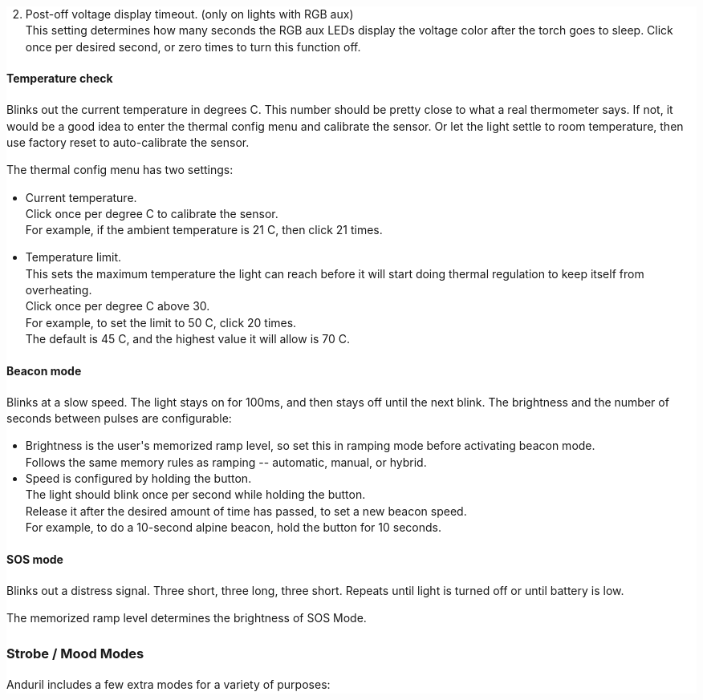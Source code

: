 2. Post-off voltage display timeout.  (only on lights with RGB aux)  
    This setting determines how many seconds the RGB aux LEDs
    display the voltage color after the torch goes to sleep.  Click
    once per desired second, or zero times to turn this function
    off.

#### Temperature check

Blinks out the current temperature in degrees C.  This number should
be pretty close to what a real thermometer says.  If not, it would
be a good idea to enter the thermal config menu and calibrate the
sensor.  Or let the light settle to room temperature, then use
factory reset to auto-calibrate the sensor.

The thermal config menu has two settings:

- Current temperature.  
    Click once per degree C to calibrate the sensor.  
    For example, if the ambient temperature is 21 C, then
    click 21 times.

- Temperature limit.  
    This sets the maximum temperature the light
    can reach before it will start doing thermal regulation to keep
    itself from overheating.  
    Click once per degree C above 30.  
    For example, to set the limit to 50 C, click 20 times.  
    The default is 45 C, and the highest value it will allow is 70 C.

#### Beacon mode

Blinks at a slow speed.  The light stays on for 100ms, and then
stays off until the next blink.  The brightness and the number of
seconds between pulses are configurable:

- Brightness is the user's memorized ramp level, so set this in
    ramping mode before activating beacon mode.  
    Follows the same memory rules as ramping -- automatic, manual, or hybrid.
- Speed is configured by holding the button.  
    The light should blink once per second while holding the button.  
    Release it after the desired amount of time has passed, to set a new beacon
    speed.  
    For example, to do a 10-second alpine beacon, hold the button
    for 10 seconds.

#### SOS mode

Blinks out a distress signal.  Three short, three long, three short.
Repeats until light is turned off or until battery is low.

The memorized ramp level determines the brightness of SOS Mode.

### Strobe / Mood Modes

Anduril includes a few extra modes for a variety of purposes:
